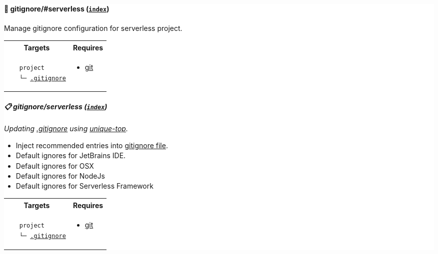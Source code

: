 #### :open_file_folder: <a name="blackfluxrobo-config-plugin-task-ref-gitignoreserverless">gitignore/#serverless</a> (<a href="#blackfluxrobo-config-plugin-task-idx-ref-gitignoreserverless">`index`</a>)

Manage gitignore configuration for serverless project.

<table>
  <tbody>
    <tr>
      <th>Targets</th>
      <th>Requires</th>
    </tr>
    <tr>
      <td align="left" valign="top">
        <ul>
<code>project</code><br/>
<code>└─&nbsp;<a href="#blackfluxrobo-config-plugin-target-ref-gitignore">.gitignore</a></code><br/>
        </ul>
      </td>
      <td align="left" valign="top">
        <ul>
          <li><a href="#blackfluxrobo-config-plugin-req-ref-git">git</a></li>
        </ul>
      </td>
    </tr>
  </tbody>
</table>

##### :clipboard: <a name="blackfluxrobo-config-plugin-task-ref-gitignoreserverless">gitignore/serverless</a> (<a href="#blackfluxrobo-config-plugin-task-idx-ref-gitignoreserverless">`index`</a>)

_Updating <a href="#blackfluxrobo-config-plugin-target-ref-gitignore">.gitignore</a> using <a href="#blackfluxrobo-config-plugin-strat-ref-unique-top">unique-top</a>._

- Inject recommended entries into [gitignore file](https://help.github.com/en/articles/ignoring-files).
- Default ignores for JetBrains IDE.
- Default ignores for OSX
- Default ignores for NodeJs
- Default ignores for Serverless Framework

<table>
  <tbody>
    <tr>
      <th>Targets</th>
      <th>Requires</th>
    </tr>
    <tr>
      <td align="left" valign="top">
        <ul>
<code>project</code><br/>
<code>└─&nbsp;<a href="#blackfluxrobo-config-plugin-target-ref-gitignore">.gitignore</a></code><br/>
        </ul>
      </td>
      <td align="left" valign="top">
        <ul>
          <li><a href="#blackfluxrobo-config-plugin-req-ref-git">git</a></li>
        </ul>
      </td>
    </tr>
  </tbody>